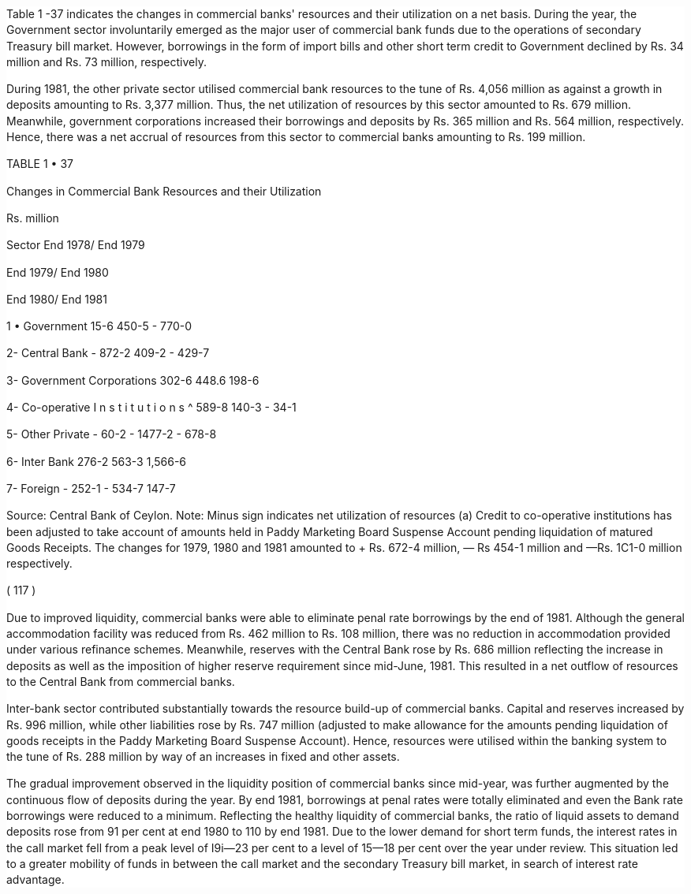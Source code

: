 Table 1 -37 indicates the changes in commercial banks' resources and their utilization on a net basis. During the year, the Government sector involuntarily emerged as the major user of commercial bank funds due to the operations of secondary Treasury bill market. However, borrowings in the form of import bills and other short term credit to Government declined by Rs. 34 million and Rs. 73 million, respectively.

During 1981, the other private sector utilised commercial bank resources to the tune of Rs. 4,056 million as against a growth in deposits amounting to Rs. 3,377 million. Thus, the net utilization of resources by this sector amounted to Rs. 679 million. Meanwhile, government corporations increased their borrowings and deposits by Rs. 365 million and Rs. 564 million, respectively. Hence, there was a net accrual of resources from this sector to commercial banks amounting to Rs. 199 million.

TABLE 1 • 37

Changes in Commercial Bank Resources and their Utilization

Rs. million

Sector End 1978/ End 1979

End 1979/ End 1980

End 1980/ End 1981

1 • Government 15-6 450-5 - 770-0

2- Central Bank - 872-2 409-2 - 429-7

3- Government Corporations 302-6 448.6 198-6

4- Co-operative I n s t i t u t i o n s ^ 589-8 140-3 - 34-1

5- Other Private - 60-2 - 1477-2 - 678-8

6- Inter Bank 276-2 563-3 1,566-6

7- Foreign - 252-1 - 534-7 147-7

Source: Central Bank of Ceylon. Note: Minus sign indicates net utilization of resources (a) Credit to co-operative institutions has been adjusted to take account of amounts held in Paddy Marketing Board Suspense Account pending liquidation of matured Goods Receipts. The changes for 1979, 1980 and 1981 amounted to + Rs. 672-4 million, — Rs 454-1 million and —Rs. 1C1-0 million respectively.

( 117 )

Due to improved liquidity, commercial banks were able to eliminate penal rate borrowings by the end of 1981. Although the general accommodation facility was reduced from Rs. 462 million to Rs. 108 million, there was no reduction in accom­modation provided under various refinance schemes. Meanwhile, reserves with the Central Bank rose by Rs. 686 million reflecting the increase in deposits as well as the imposition of higher reserve requirement since mid-June, 1981. This resulted in a net outflow of resources to the Central Bank from commercial banks.

Inter-bank sector contributed substantially towards the resource build-up of commercial banks. Capital and reserves increased by Rs. 996 million, while other liabilities rose by Rs. 747 million (adjusted to make allowance for the amounts pending liquidation of goods receipts in the Paddy Marketing Board Suspense Account). Hence, resources were utilised within the banking system to the tune of Rs. 288 million by way of an increases in fixed and other assets.

The gradual improvement observed in the liquidity position of commercial banks since mid-year, was further augmented by the continuous flow of deposits during the year. By end 1981, borrowings at penal rates were totally eliminated and even the Bank rate borrowings were reduced to a minimum. Reflecting the healthy liquidity of commercial banks, the ratio of liquid assets to demand deposits rose from 91 per cent at end 1980 to 110 by end 1981. Due to the lower demand for short term funds, the interest rates in the call market fell from a peak level of I9i—23 per cent to a level of 15—18 per cent over the year under review. This situation led to a greater mobility of funds in between the call market and the secondary Treasury bill market, in search of interest rate advantage.
